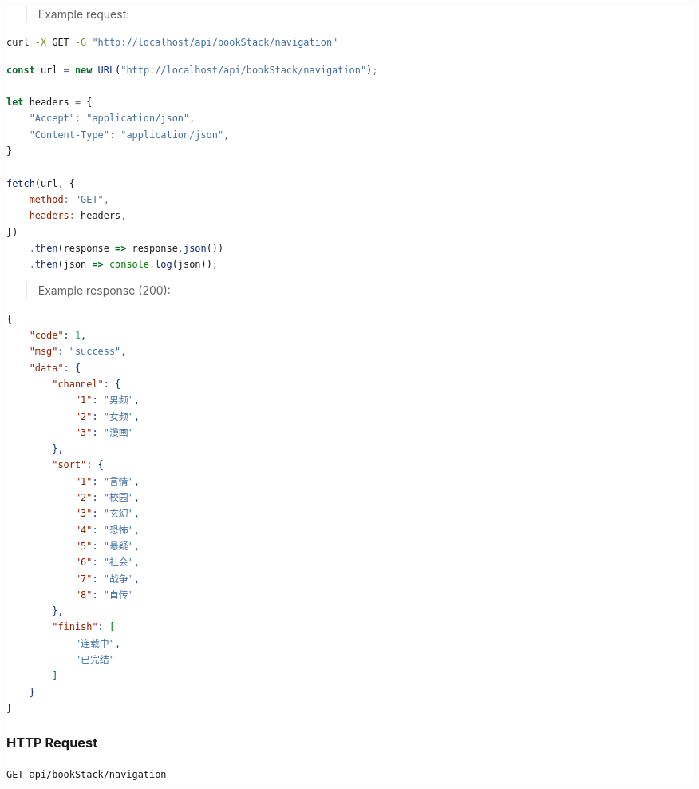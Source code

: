> Example request:

```bash
curl -X GET -G "http://localhost/api/bookStack/navigation" 
```
```javascript
const url = new URL("http://localhost/api/bookStack/navigation");

let headers = {
    "Accept": "application/json",
    "Content-Type": "application/json",
}

fetch(url, {
    method: "GET",
    headers: headers,
})
    .then(response => response.json())
    .then(json => console.log(json));
```

> Example response (200):

```json
{
    "code": 1,
    "msg": "success",
    "data": {
        "channel": {
            "1": "男频",
            "2": "女频",
            "3": "漫画"
        },
        "sort": {
            "1": "言情",
            "2": "校园",
            "3": "玄幻",
            "4": "恐怖",
            "5": "悬疑",
            "6": "社会",
            "7": "战争",
            "8": "自传"
        },
        "finish": [
            "连载中",
            "已完结"
        ]
    }
}
```

### HTTP Request
`GET api/bookStack/navigation`
